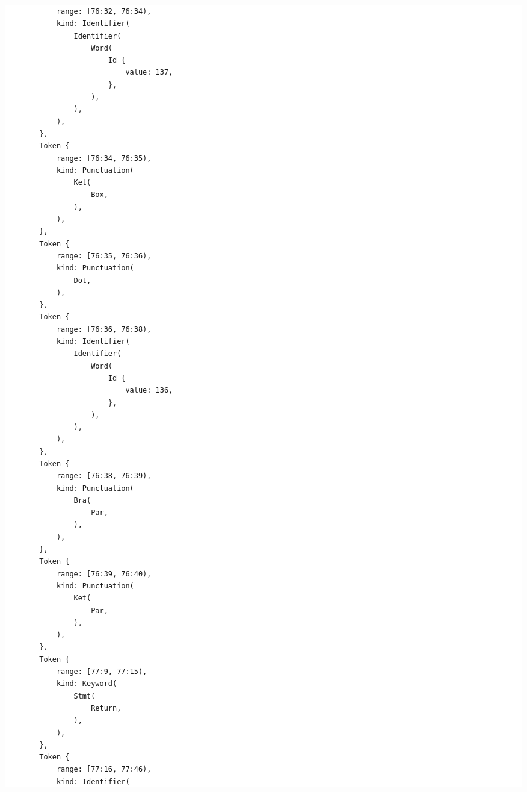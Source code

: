                 range: [76:32, 76:34),
                kind: Identifier(
                    Identifier(
                        Word(
                            Id {
                                value: 137,
                            },
                        ),
                    ),
                ),
            },
            Token {
                range: [76:34, 76:35),
                kind: Punctuation(
                    Ket(
                        Box,
                    ),
                ),
            },
            Token {
                range: [76:35, 76:36),
                kind: Punctuation(
                    Dot,
                ),
            },
            Token {
                range: [76:36, 76:38),
                kind: Identifier(
                    Identifier(
                        Word(
                            Id {
                                value: 136,
                            },
                        ),
                    ),
                ),
            },
            Token {
                range: [76:38, 76:39),
                kind: Punctuation(
                    Bra(
                        Par,
                    ),
                ),
            },
            Token {
                range: [76:39, 76:40),
                kind: Punctuation(
                    Ket(
                        Par,
                    ),
                ),
            },
            Token {
                range: [77:9, 77:15),
                kind: Keyword(
                    Stmt(
                        Return,
                    ),
                ),
            },
            Token {
                range: [77:16, 77:46),
                kind: Identifier(